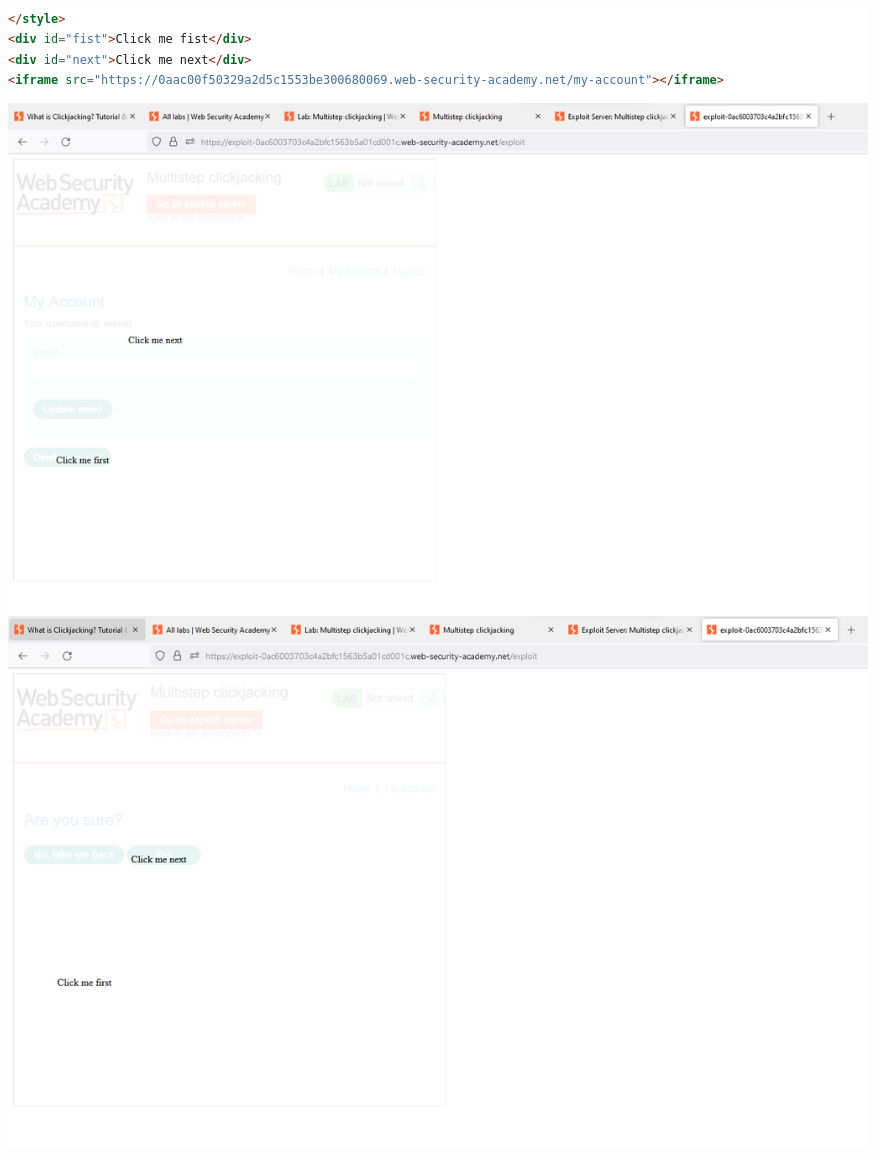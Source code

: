 ```html
</style>
<div id="fist">Click me fist</div>
<div id="next">Click me next</div>
<iframe src="https://0aac00f50329a2d5c1553be300680069.web-security-academy.net/my-account"></iframe>
```

![Untitled](writeup_media/Untitled%2030.png)

![Untitled](writeup_media/Untitled%2031.png)
